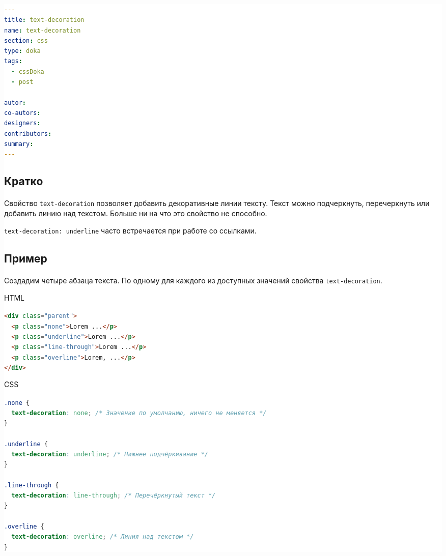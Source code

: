 ```yaml
---
title: text-decoration
name: text-decoration
section: css
type: doka
tags:
  - cssDoka
  - post

autor:
co-autors:
designers:
contributors:
summary:
---
```


## Кратко

Свойство `text-decoration` позволяет добавить декоративные линии тексту. Текст можно подчеркнуть, перечеркнуть или добавить линию над текстом. Больше ни на что это свойство не способно.

`text-decoration: underline` часто встречается при работе со ссылками.

## Пример

Создадим четыре абзаца текста. По одному для каждого из доступных значений свойства `text-decoration`.

HTML

```html
<div class="parent">
  <p class="none">Lorem ...</p>
  <p class="underline">Lorem ...</p>
  <p class="line-through">Lorem ...</p>
  <p class="overline">Lorem, ...</p>
</div>
```

CSS

```css
.none {
  text-decoration: none; /* Значение по умолчанию, ничего не меняется */
}

.underline {
  text-decoration: underline; /* Нижнее подчёркивание */
}

.line-through {
  text-decoration: line-through; /* Перечёркнутый текст */
}

.overline {
  text-decoration: overline; /* Линия над текстом */
}
```
